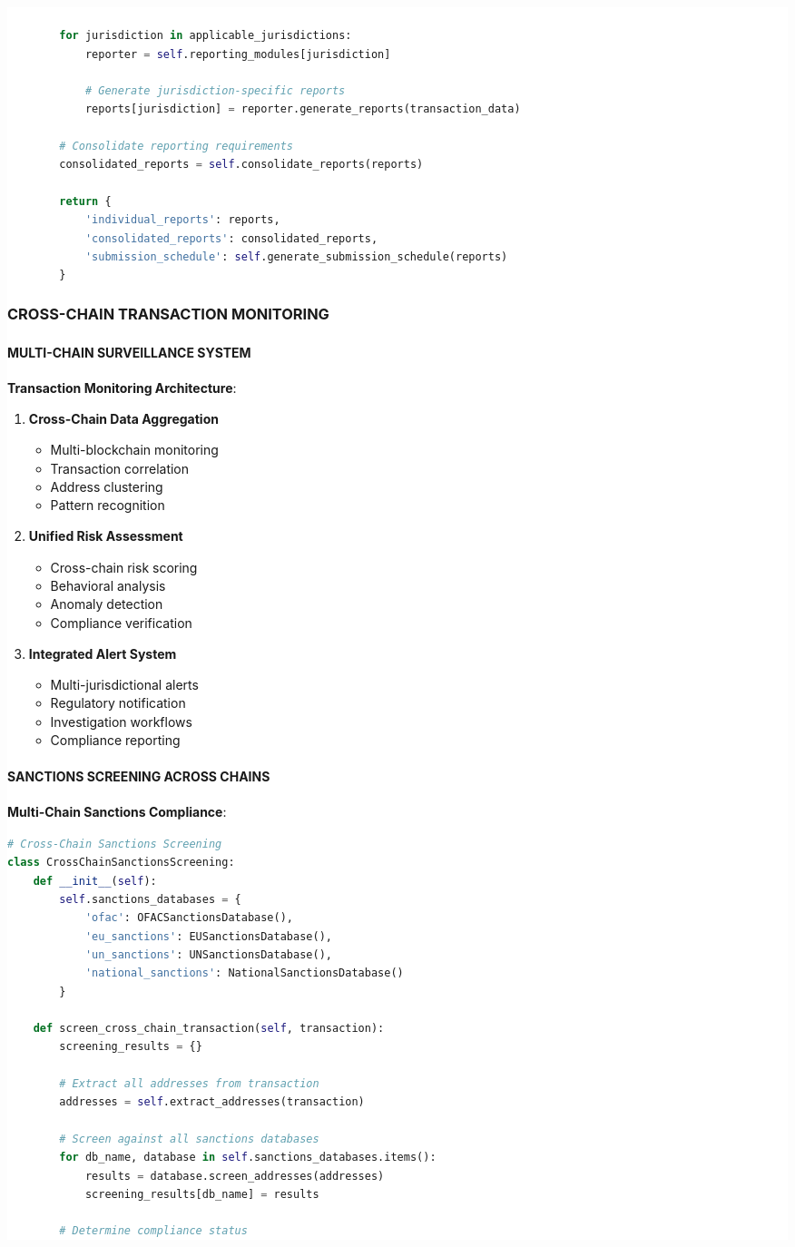 ```python
        
        for jurisdiction in applicable_jurisdictions:
            reporter = self.reporting_modules[jurisdiction]
            
            # Generate jurisdiction-specific reports
            reports[jurisdiction] = reporter.generate_reports(transaction_data)
            
        # Consolidate reporting requirements
        consolidated_reports = self.consolidate_reports(reports)
        
        return {
            'individual_reports': reports,
            'consolidated_reports': consolidated_reports,
            'submission_schedule': self.generate_submission_schedule(reports)
        }
```

### CROSS-CHAIN TRANSACTION MONITORING

#### MULTI-CHAIN SURVEILLANCE SYSTEM
**Transaction Monitoring Architecture**:
1. **Cross-Chain Data Aggregation**
   - Multi-blockchain monitoring
   - Transaction correlation
   - Address clustering
   - Pattern recognition

2. **Unified Risk Assessment**
   - Cross-chain risk scoring
   - Behavioral analysis
   - Anomaly detection
   - Compliance verification

3. **Integrated Alert System**
   - Multi-jurisdictional alerts
   - Regulatory notification
   - Investigation workflows
   - Compliance reporting

#### SANCTIONS SCREENING ACROSS CHAINS
**Multi-Chain Sanctions Compliance**:
```python
# Cross-Chain Sanctions Screening
class CrossChainSanctionsScreening:
    def __init__(self):
        self.sanctions_databases = {
            'ofac': OFACSanctionsDatabase(),
            'eu_sanctions': EUSanctionsDatabase(),
            'un_sanctions': UNSanctionsDatabase(),
            'national_sanctions': NationalSanctionsDatabase()
        }
        
    def screen_cross_chain_transaction(self, transaction):
        screening_results = {}
        
        # Extract all addresses from transaction
        addresses = self.extract_addresses(transaction)
        
        # Screen against all sanctions databases
        for db_name, database in self.sanctions_databases.items():
            results = database.screen_addresses(addresses)
            screening_results[db_name] = results
            
        # Determine compliance status
```